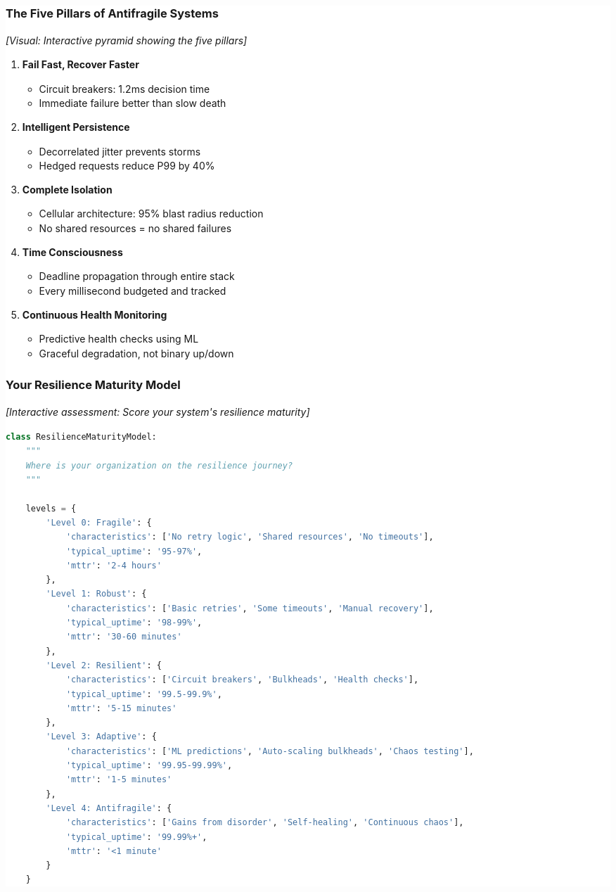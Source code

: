 ### The Five Pillars of Antifragile Systems

*[Visual: Interactive pyramid showing the five pillars]*

1. **Fail Fast, Recover Faster**
   - Circuit breakers: 1.2ms decision time
   - Immediate failure better than slow death

2. **Intelligent Persistence**  
   - Decorrelated jitter prevents storms
   - Hedged requests reduce P99 by 40%

3. **Complete Isolation**
   - Cellular architecture: 95% blast radius reduction
   - No shared resources = no shared failures

4. **Time Consciousness**
   - Deadline propagation through entire stack
   - Every millisecond budgeted and tracked

5. **Continuous Health Monitoring**
   - Predictive health checks using ML
   - Graceful degradation, not binary up/down

### Your Resilience Maturity Model

*[Interactive assessment: Score your system's resilience maturity]*

```python
class ResilienceMaturityModel:
    """
    Where is your organization on the resilience journey?
    """
    
    levels = {
        'Level 0: Fragile': {
            'characteristics': ['No retry logic', 'Shared resources', 'No timeouts'],
            'typical_uptime': '95-97%',
            'mttr': '2-4 hours'
        },
        'Level 1: Robust': {
            'characteristics': ['Basic retries', 'Some timeouts', 'Manual recovery'],
            'typical_uptime': '98-99%',
            'mttr': '30-60 minutes'
        },
        'Level 2: Resilient': {
            'characteristics': ['Circuit breakers', 'Bulkheads', 'Health checks'],
            'typical_uptime': '99.5-99.9%',
            'mttr': '5-15 minutes'
        },
        'Level 3: Adaptive': {
            'characteristics': ['ML predictions', 'Auto-scaling bulkheads', 'Chaos testing'],
            'typical_uptime': '99.95-99.99%',
            'mttr': '1-5 minutes'
        },
        'Level 4: Antifragile': {
            'characteristics': ['Gains from disorder', 'Self-healing', 'Continuous chaos'],
            'typical_uptime': '99.99%+',
            'mttr': '<1 minute'
        }
    }
```
